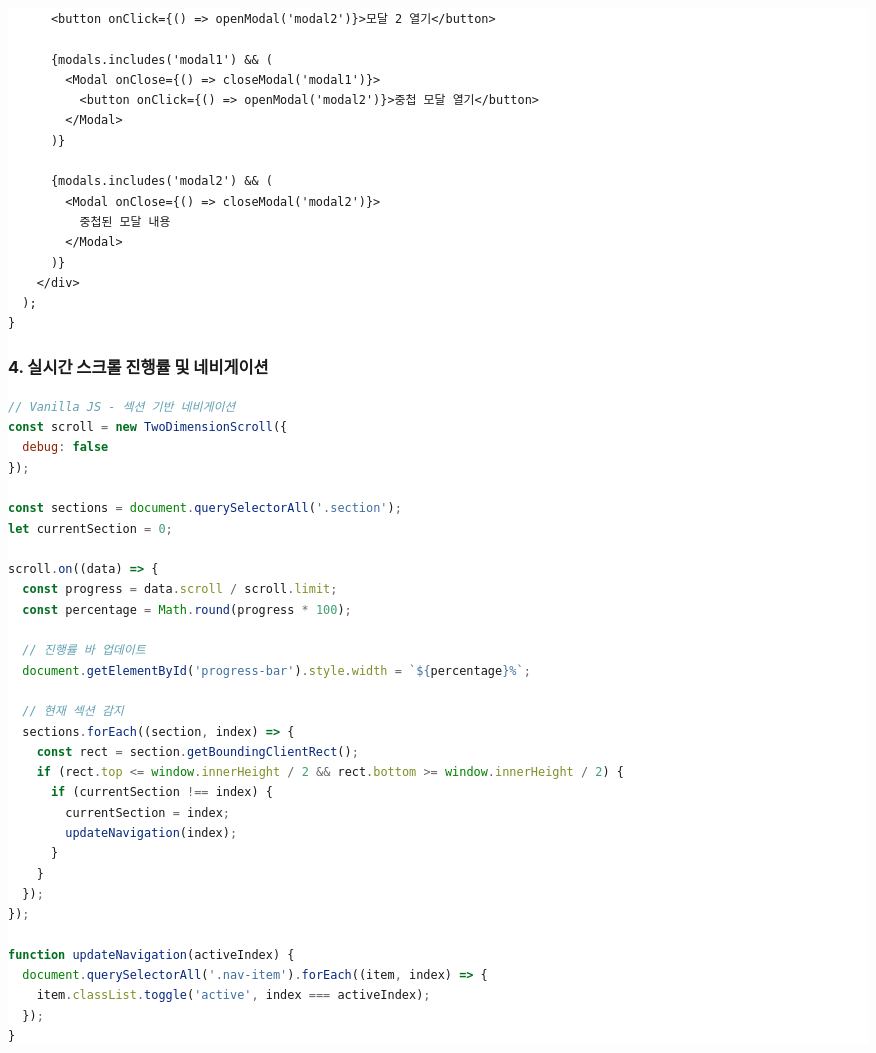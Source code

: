 ```tsx
      <button onClick={() => openModal('modal2')}>모달 2 열기</button>
      
      {modals.includes('modal1') && (
        <Modal onClose={() => closeModal('modal1')}>
          <button onClick={() => openModal('modal2')}>중첩 모달 열기</button>
        </Modal>
      )}
      
      {modals.includes('modal2') && (
        <Modal onClose={() => closeModal('modal2')}>
          중첩된 모달 내용
        </Modal>
      )}
    </div>
  );
}
```

### 4. 실시간 스크롤 진행률 및 네비게이션

```javascript
// Vanilla JS - 섹션 기반 네비게이션
const scroll = new TwoDimensionScroll({
  debug: false
});

const sections = document.querySelectorAll('.section');
let currentSection = 0;

scroll.on((data) => {
  const progress = data.scroll / scroll.limit;
  const percentage = Math.round(progress * 100);
  
  // 진행률 바 업데이트
  document.getElementById('progress-bar').style.width = `${percentage}%`;
  
  // 현재 섹션 감지
  sections.forEach((section, index) => {
    const rect = section.getBoundingClientRect();
    if (rect.top <= window.innerHeight / 2 && rect.bottom >= window.innerHeight / 2) {
      if (currentSection !== index) {
        currentSection = index;
        updateNavigation(index);
      }
    }
  });
});

function updateNavigation(activeIndex) {
  document.querySelectorAll('.nav-item').forEach((item, index) => {
    item.classList.toggle('active', index === activeIndex);
  });
}
```
